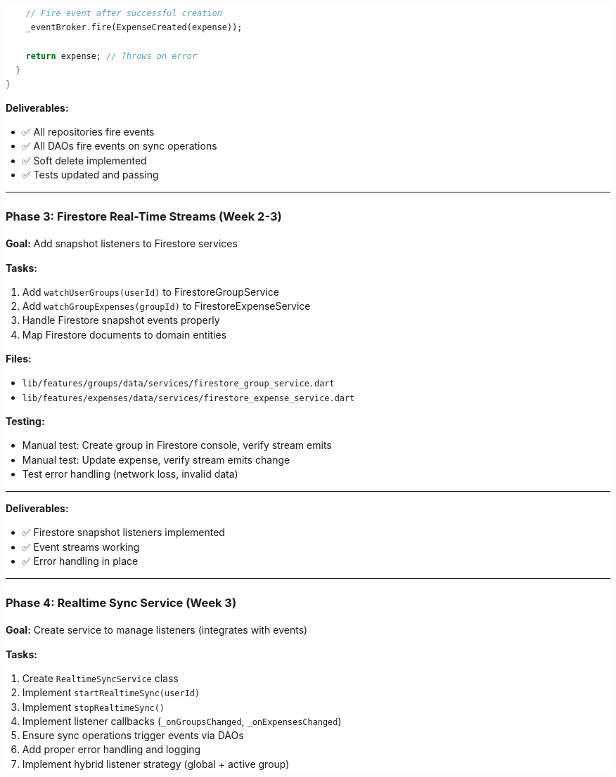 ```dart
    // Fire event after successful creation
    _eventBroker.fire(ExpenseCreated(expense));

    return expense; // Throws on error
  }
}
```

**Deliverables:**
- ✅ All repositories fire events
- ✅ All DAOs fire events on sync operations
- ✅ Soft delete implemented
- ✅ Tests updated and passing

---

### Phase 3: Firestore Real-Time Streams (Week 2-3)

**Goal:** Add snapshot listeners to Firestore services

**Tasks:**
1. Add `watchUserGroups(userId)` to FirestoreGroupService
2. Add `watchGroupExpenses(groupId)` to FirestoreExpenseService
3. Handle Firestore snapshot events properly
4. Map Firestore documents to domain entities

**Files:**
- `lib/features/groups/data/services/firestore_group_service.dart`
- `lib/features/expenses/data/services/firestore_expense_service.dart`

**Testing:**
- Manual test: Create group in Firestore console, verify stream emits
- Manual test: Update expense, verify stream emits change
- Test error handling (network loss, invalid data)

---

**Deliverables:**
- ✅ Firestore snapshot listeners implemented
- ✅ Event streams working
- ✅ Error handling in place

---

### Phase 4: Realtime Sync Service (Week 3)

**Goal:** Create service to manage listeners (integrates with events)

**Tasks:**
1. Create `RealtimeSyncService` class
2. Implement `startRealtimeSync(userId)`
3. Implement `stopRealtimeSync()`
4. Implement listener callbacks (`_onGroupsChanged`, `_onExpensesChanged`)
5. Ensure sync operations trigger events via DAOs
6. Add proper error handling and logging
7. Implement hybrid listener strategy (global + active group)
